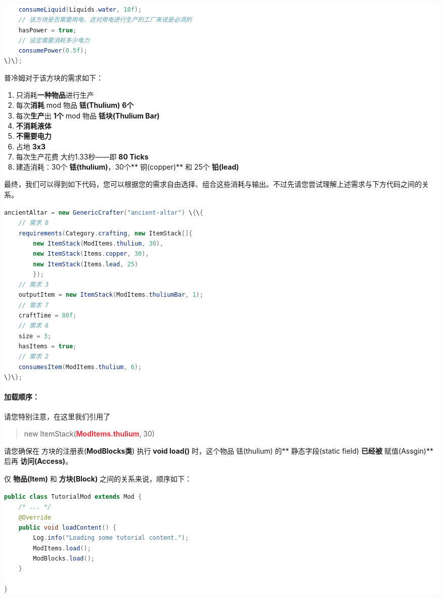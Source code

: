 ```java
    consumeLiquid(Liquids.water, 10f);
    // 该方块是否需要用电，这对用电进行生产的工厂来说是必须的
    hasPower = true;
    // 设定需要消耗多少电力
    consumePower(0.5f);
\}\};
```

普冷姆对于该方块的需求如下：

1. 只消耗**一种物品**进行生产
2. 每次**消耗** mod 物品 **铥(Thulium)** **6个**
3. 每次**生产**出 **1个** mod 物品 **铥块(Thulium Bar)**
4. **不消耗液体**
5. **不需要电力**
6. 占地 **3x3**
7. 每次生产花费 大约1.33秒——即 **80 Ticks**
8. 建造消耗：30个 **铥(thulium)**，30个** 铜(copper)** 和 25个 **铅(lead)**

最终，我们可以得到如下代码，您可以根据您的需求自由选择、组合这些消耗与输出。不过先请您尝试理解上述需求与下方代码之间的关系。

```java
ancientAltar = new GenericCrafter("ancient-altar") \{\{
    // 需求 8
    requirements(Category.crafting, new ItemStack[]{
        new ItemStack(ModItems.thulium, 30),
        new ItemStack(Items.copper, 30),
        new ItemStack(Items.lead, 25)
        });
    // 需求 3
    outputItem = new ItemStack(ModItems.thuliumBar, 1);
    // 需求 7
    craftTime = 80f;
    // 需求 6
    size = 3;
    hasItems = true;
    // 需求 2
    consumesItem(ModItems.thulium, 6);
\}\};
```

#### 加载顺序：
请您特别注意，在这里我们引用了

> new ItemStack(**<font style="color:#E8323C;">ModItems.thulium</font>**, 30)
>

请您确保在 方块的注册表(**ModBlocks类**) 执行 **void load()** 时，这个物品 铥(thulium) 的** 静态字段(static field) **已经被** 赋值(Assgin)** 后再 **访问(Access)**。

仅 **物品(Item)** 和 **方块(Block)** 之间的关系来说，顺序如下：

```java
public class TutorialMod extends Mod {
    /* ... */
    @Override
    public void loadContent() {
        Log.info("Loading some tutorial content.");
        ModItems.load();
        ModBlocks.load();
    }

}
```
